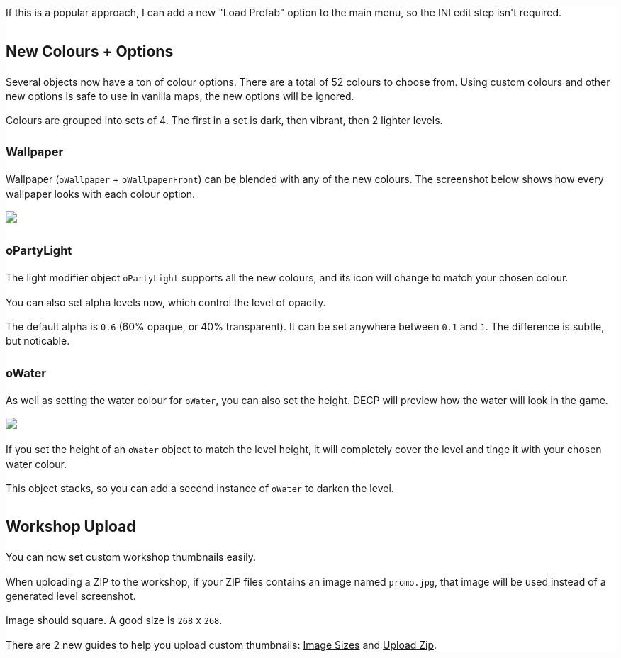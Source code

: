 If this is a popular approach, I can add a new "Load Prefab" option to the main menu, so the INI edit step isn't required.


## New Colours + Options

Several objects now have a ton of colour options. There are a total of 52 colours to choose from. Using custom colours and other new options is safe to use in vanilla maps, the new options will be ignored.

Colours are grouped into sets of 4. The first in a set is dark, then vibrant, then 2 lighter levels.

### Wallpaper

Wallpaper (`oWallpaper` + `oWallpaperFront`) can be blended with any of the new colours. The screenshot below shows how every wallpaper looks with each colour option.


![](https://files.codemuffin.com/deadbolt/cdn/assets/images/screenshots/decp/4.0.0/wall-colors-800.png)

### oPartyLight

The light modifier object `oPartyLight` supports all the new colours, and its icon will change to match your chosen colour.

You can also set alpha levels now, which control the level of opacity.

The default alpha is `0.6` (60% opaque, or 40% transparent). It can be set anywhere between `0.1` and `1`. The difference is subtle, but noticable.

### oWater

As well as setting the water colour for `oWater`, you can also set the height. DECP will preview how the water will look in the game.


![](https://files.codemuffin.com/deadbolt/cdn/assets/images/screenshots/decp/4.0.0/owater-gutter-sludge-alt.png)

If you set the height of an `oWater` object to match the level height, it will completely cover the level and tinge it with your chosen water colour.

This object stacks, so you can add a second instance of `oWater` to darken the level.

## Workshop Upload

You can now set custom workshop thumbnails easily.

When uploading a ZIP to the workshop, if your ZIP files contains an image named `promo.jpg`, that image will be used instead of a generated level screenshot.

Image should square. A good size is `268` x `268`.

There are 2 new guides to help you upload custom thumbnails: [Image Sizes](guides#image-sizes) and [Upload Zip](guides#workshop-zip).

